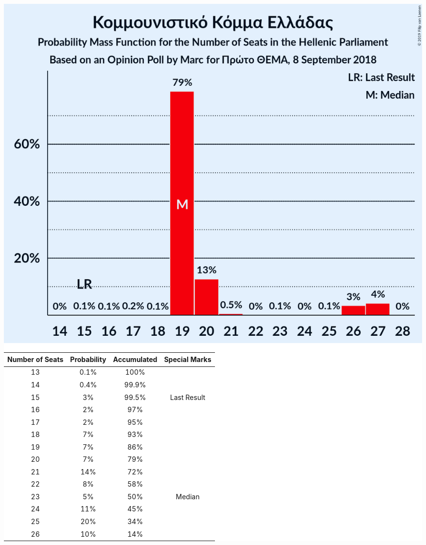 ![Graph with seats probability mass function not yet produced](2018-09-08-Marc-seats-pmf-κομμουνιστικόκόμμαελλάδας.png "Seats Probability Mass Function")

| Number of Seats | Probability | Accumulated | Special Marks |
|:---------------:|:-----------:|:-----------:|:-------------:|
| 13 | 0.1% | 100% |  |
| 14 | 0.4% | 99.9% |  |
| 15 | 3% | 99.5% | Last Result |
| 16 | 2% | 97% |  |
| 17 | 2% | 95% |  |
| 18 | 7% | 93% |  |
| 19 | 7% | 86% |  |
| 20 | 7% | 79% |  |
| 21 | 14% | 72% |  |
| 22 | 8% | 58% |  |
| 23 | 5% | 50% | Median |
| 24 | 11% | 45% |  |
| 25 | 20% | 34% |  |
| 26 | 10% | 14% |  |